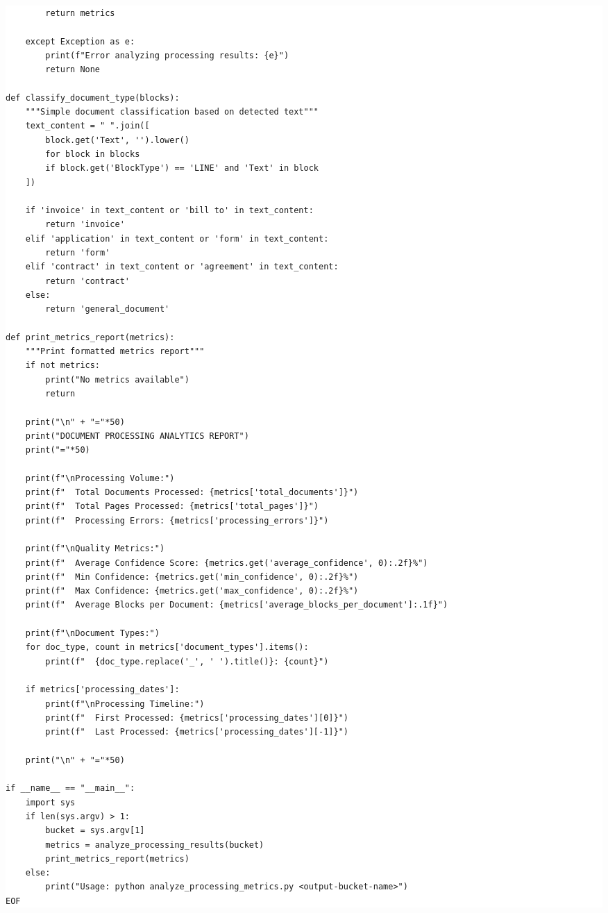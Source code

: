             return metrics
            
        except Exception as e:
            print(f"Error analyzing processing results: {e}")
            return None
    
    def classify_document_type(blocks):
        """Simple document classification based on detected text"""
        text_content = " ".join([
            block.get('Text', '').lower() 
            for block in blocks 
            if block.get('BlockType') == 'LINE' and 'Text' in block
        ])
        
        if 'invoice' in text_content or 'bill to' in text_content:
            return 'invoice'
        elif 'application' in text_content or 'form' in text_content:
            return 'form'
        elif 'contract' in text_content or 'agreement' in text_content:
            return 'contract'
        else:
            return 'general_document'
    
    def print_metrics_report(metrics):
        """Print formatted metrics report"""
        if not metrics:
            print("No metrics available")
            return
        
        print("\n" + "="*50)
        print("DOCUMENT PROCESSING ANALYTICS REPORT")
        print("="*50)
        
        print(f"\nProcessing Volume:")
        print(f"  Total Documents Processed: {metrics['total_documents']}")
        print(f"  Total Pages Processed: {metrics['total_pages']}")
        print(f"  Processing Errors: {metrics['processing_errors']}")
        
        print(f"\nQuality Metrics:")
        print(f"  Average Confidence Score: {metrics.get('average_confidence', 0):.2f}%")
        print(f"  Min Confidence: {metrics.get('min_confidence', 0):.2f}%")
        print(f"  Max Confidence: {metrics.get('max_confidence', 0):.2f}%")
        print(f"  Average Blocks per Document: {metrics['average_blocks_per_document']:.1f}")
        
        print(f"\nDocument Types:")
        for doc_type, count in metrics['document_types'].items():
            print(f"  {doc_type.replace('_', ' ').title()}: {count}")
        
        if metrics['processing_dates']:
            print(f"\nProcessing Timeline:")
            print(f"  First Processed: {metrics['processing_dates'][0]}")
            print(f"  Last Processed: {metrics['processing_dates'][-1]}")
        
        print("\n" + "="*50)
    
    if __name__ == "__main__":
        import sys
        if len(sys.argv) > 1:
            bucket = sys.argv[1]
            metrics = analyze_processing_results(bucket)
            print_metrics_report(metrics)
        else:
            print("Usage: python analyze_processing_metrics.py <output-bucket-name>")
    EOF
    